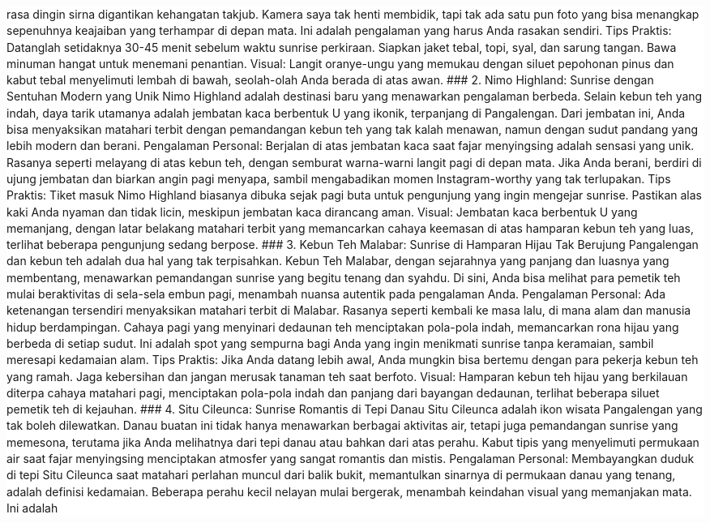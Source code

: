 rasa dingin sirna digantikan kehangatan takjub. Kamera saya tak henti membidik, tapi tak ada satu pun foto yang bisa menangkap sepenuhnya keajaiban yang terhampar di depan mata. Ini adalah pengalaman yang harus Anda rasakan sendiri. Tips Praktis: Datanglah setidaknya 30-45 menit sebelum waktu sunrise perkiraan. Siapkan jaket tebal, topi, syal, dan sarung tangan. Bawa minuman hangat untuk menemani penantian. Visual: Langit oranye-ungu yang memukau dengan siluet pepohonan pinus dan kabut tebal menyelimuti lembah di bawah, seolah-olah Anda berada di atas awan. ### 2. Nimo Highland: Sunrise dengan Sentuhan Modern yang Unik Nimo Highland adalah destinasi baru yang menawarkan pengalaman berbeda. Selain kebun teh yang indah, daya tarik utamanya adalah jembatan kaca berbentuk U yang ikonik, terpanjang di Pangalengan. Dari jembatan ini, Anda bisa menyaksikan matahari terbit dengan pemandangan kebun teh yang tak kalah menawan, namun dengan sudut pandang yang lebih modern dan berani. Pengalaman Personal: Berjalan di atas jembatan kaca saat fajar menyingsing adalah sensasi yang unik. Rasanya seperti melayang di atas kebun teh, dengan semburat warna-warni langit pagi di depan mata. Jika Anda berani, berdiri di ujung jembatan dan biarkan angin pagi menyapa, sambil mengabadikan momen Instagram-worthy yang tak terlupakan. Tips Praktis: Tiket masuk Nimo Highland biasanya dibuka sejak pagi buta untuk pengunjung yang ingin mengejar sunrise. Pastikan alas kaki Anda nyaman dan tidak licin, meskipun jembatan kaca dirancang aman. Visual: Jembatan kaca berbentuk U yang memanjang, dengan latar belakang matahari terbit yang memancarkan cahaya keemasan di atas hamparan kebun teh yang luas, terlihat beberapa pengunjung sedang berpose. ### 3. Kebun Teh Malabar: Sunrise di Hamparan Hijau Tak Berujung Pangalengan dan kebun teh adalah dua hal yang tak terpisahkan. Kebun Teh Malabar, dengan sejarahnya yang panjang dan luasnya yang membentang, menawarkan pemandangan sunrise yang begitu tenang dan syahdu. Di sini, Anda bisa melihat para pemetik teh mulai beraktivitas di sela-sela embun pagi, menambah nuansa autentik pada pengalaman Anda. Pengalaman Personal: Ada ketenangan tersendiri menyaksikan matahari terbit di Malabar. Rasanya seperti kembali ke masa lalu, di mana alam dan manusia hidup berdampingan. Cahaya pagi yang menyinari dedaunan teh menciptakan pola-pola indah, memancarkan rona hijau yang berbeda di setiap sudut. Ini adalah spot yang sempurna bagi Anda yang ingin menikmati sunrise tanpa keramaian, sambil meresapi kedamaian alam. Tips Praktis: Jika Anda datang lebih awal, Anda mungkin bisa bertemu dengan para pekerja kebun teh yang ramah. Jaga kebersihan dan jangan merusak tanaman teh saat berfoto. Visual: Hamparan kebun teh hijau yang berkilauan diterpa cahaya matahari pagi, menciptakan pola-pola indah dan panjang dari bayangan dedaunan, terlihat beberapa siluet pemetik teh di kejauhan. ### 4. Situ Cileunca: Sunrise Romantis di Tepi Danau Situ Cileunca adalah ikon wisata Pangalengan yang tak boleh dilewatkan. Danau buatan ini tidak hanya menawarkan berbagai aktivitas air, tetapi juga pemandangan sunrise yang memesona, terutama jika Anda melihatnya dari tepi danau atau bahkan dari atas perahu. Kabut tipis yang menyelimuti permukaan air saat fajar menyingsing menciptakan atmosfer yang sangat romantis dan mistis. Pengalaman Personal: Membayangkan duduk di tepi Situ Cileunca saat matahari perlahan muncul dari balik bukit, memantulkan sinarnya di permukaan danau yang tenang, adalah definisi kedamaian. Beberapa perahu kecil nelayan mulai bergerak, menambah keindahan visual yang memanjakan mata. Ini adalah